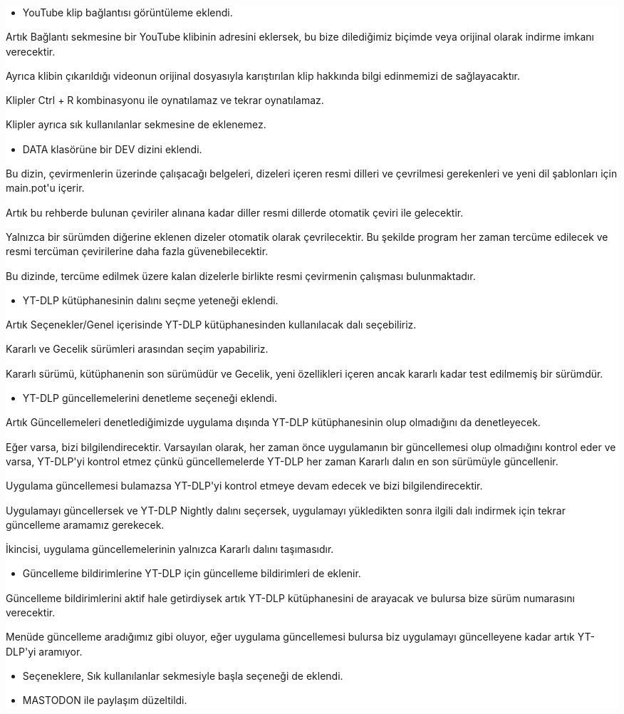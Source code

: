 * YouTube klip bağlantısı görüntüleme eklendi.

Artık Bağlantı sekmesine bir YouTube klibinin adresini eklersek, bu bize dilediğimiz biçimde veya orijinal olarak indirme imkanı verecektir.

Ayrıca klibin çıkarıldığı videonun orijinal dosyasıyla karıştırılan klip hakkında bilgi edinmemizi de sağlayacaktır.

Klipler Ctrl + R kombinasyonu ile oynatılamaz ve tekrar oynatılamaz.

Klipler ayrıca sık kullanılanlar sekmesine de eklenemez.

* DATA klasörüne bir DEV dizini eklendi.

Bu dizin, çevirmenlerin üzerinde çalışacağı belgeleri, dizeleri içeren resmi dilleri ve çevrilmesi gerekenleri ve yeni dil şablonları için main.pot'u içerir.

Artık bu rehberde bulunan çeviriler alınana kadar diller resmi dillerde otomatik çeviri ile gelecektir.

Yalnızca bir sürümden diğerine eklenen dizeler otomatik olarak çevrilecektir. Bu şekilde program her zaman tercüme edilecek ve resmi tercüman çevirilerine daha fazla güvenebilecektir.

Bu dizinde, tercüme edilmek üzere kalan dizelerle birlikte resmi çevirmenin çalışması bulunmaktadır.

* YT-DLP kütüphanesinin dalını seçme yeteneği eklendi.

Artık Seçenekler/Genel içerisinde YT-DLP kütüphanesinden kullanılacak dalı seçebiliriz.

Kararlı ve Gecelik sürümleri arasından seçim yapabiliriz.

Kararlı sürümü, kütüphanenin son sürümüdür ve Gecelik, yeni özellikleri içeren ancak kararlı kadar test edilmemiş bir sürümdür.

* YT-DLP güncellemelerini denetleme seçeneği eklendi.

Artık Güncellemeleri denetlediğimizde uygulama dışında YT-DLP kütüphanesinin olup olmadığını da denetleyecek.

Eğer varsa, bizi bilgilendirecektir. Varsayılan olarak, her zaman önce uygulamanın bir güncellemesi olup olmadığını kontrol eder ve varsa, YT-DLP'yi kontrol etmez çünkü güncellemelerde YT-DLP her zaman Kararlı dalın en son sürümüyle güncellenir.

Uygulama güncellemesi bulamazsa YT-DLP'yi kontrol etmeye devam edecek ve bizi bilgilendirecektir.

Uygulamayı güncellersek ve YT-DLP Nightly dalını seçersek, uygulamayı yükledikten sonra ilgili dalı indirmek için tekrar güncelleme aramamız gerekecek.

İkincisi, uygulama güncellemelerinin yalnızca Kararlı dalını taşımasıdır.

* Güncelleme bildirimlerine YT-DLP için güncelleme bildirimleri de eklenir.

Güncelleme bildirimlerini aktif hale getirdiysek artık YT-DLP kütüphanesini de arayacak ve bulursa bize sürüm numarasını verecektir.

Menüde güncelleme aradığımız gibi oluyor, eğer uygulama güncellemesi bulursa biz uygulamayı güncelleyene kadar artık YT-DLP'yi aramıyor.

* Seçeneklere, Sık kullanılanlar sekmesiyle başla seçeneği de eklendi.

* MASTODON ile paylaşım düzeltildi.
